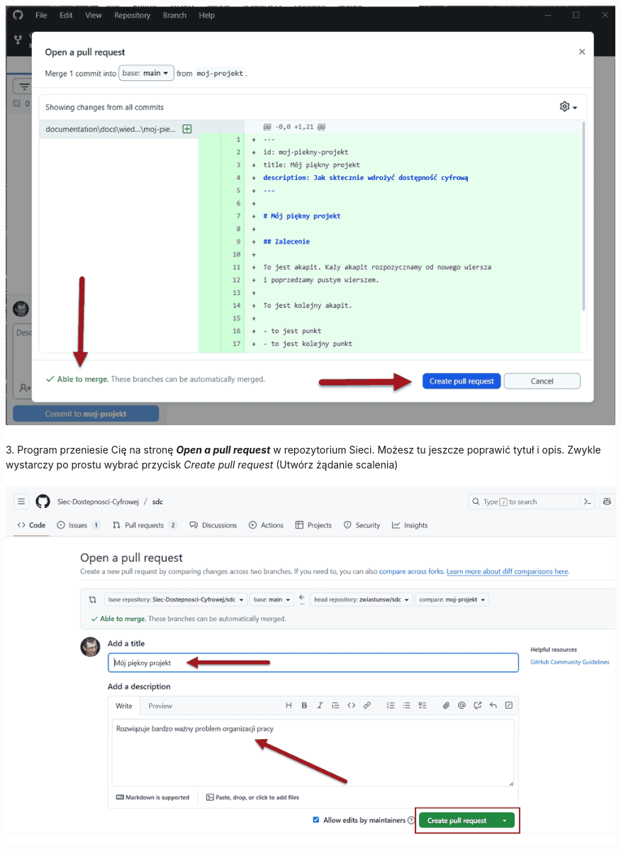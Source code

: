    ![Przycisk Utwórz żądanie scalenia](./img/github-destkop-007.png)<br/><br/>
3. Program przeniesie Cię na stronę **<em lang="en">Open a pull request</em>** w repozytorium Sieci. Możesz tu jeszcze poprawić tytuł i opis. Zwykle wystarczy po prostu wybrać przycisk *<em lang="en">Create pull request</em>* (Utwórz żądanie scalenia)<br/><br/>
   ![Widok Otwórz pull request w repozytorium Sieci](./img/github-destkop-006.png)
